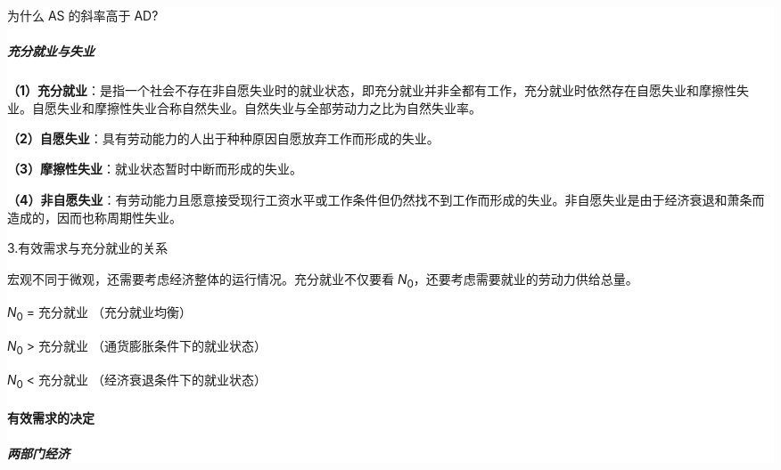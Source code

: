 为什么 AS 的斜率高于 AD?

##### 充分就业与失业

**（1）充分就业**：是指一个社会不存在非自愿失业时的就业状态，即充分就业并非全都有工作，充分就业时依然存在自愿失业和摩擦性失业。自愿失业和摩擦性失业合称自然失业。自然失业与全部劳动力之比为自然失业率。

**（2）自愿失业**：具有劳动能力的人出于种种原因自愿放弃工作而形成的失业。

**（3）摩擦性失业**：就业状态暂时中断而形成的失业。

**（4）非自愿失业**：有劳动能力且愿意接受现行工资水平或工作条件但仍然找不到工作而形成的失业。非自愿失业是由于经济衰退和萧条而造成的，因而也称周期性失业。

3.有效需求与充分就业的关系

宏观不同于微观，还需要考虑经济整体的运行情况。充分就业不仅要看 $N_0$，还要考虑需要就业的劳动力供给总量。

$N_0$ = 充分就业  （充分就业均衡）

$N_0$ > 充分就业  （通货膨胀条件下的就业状态）

$N_0$ < 充分就业  （经济衰退条件下的就业状态）

#### 有效需求的决定

##### 两部门经济

